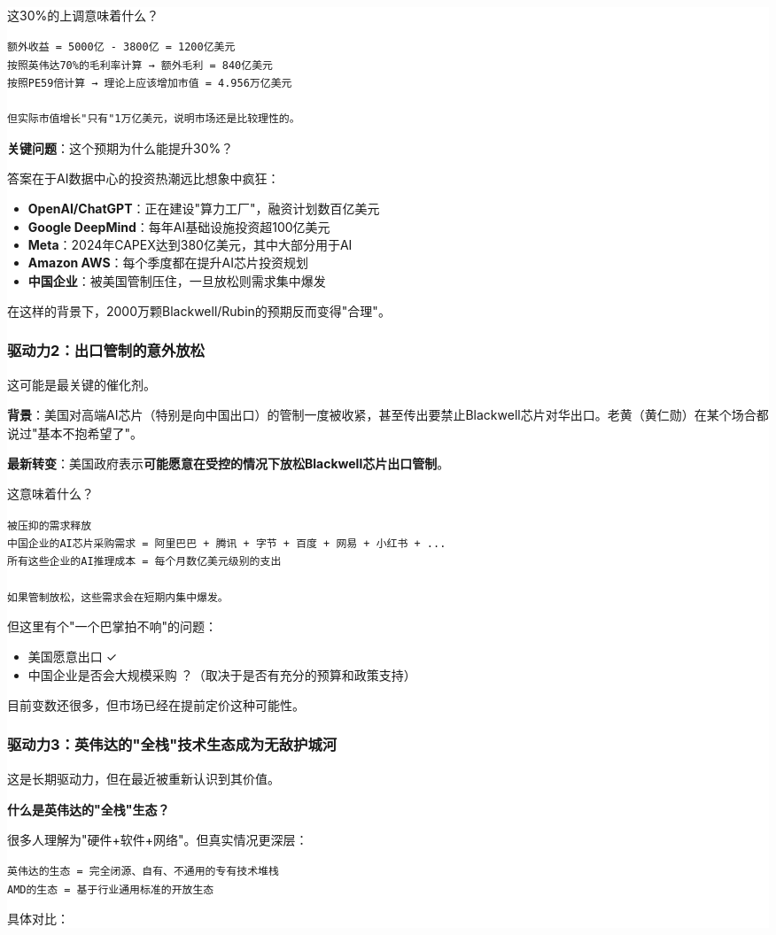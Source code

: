 这30%的上调意味着什么？

```
额外收益 = 5000亿 - 3800亿 = 1200亿美元
按照英伟达70%的毛利率计算 → 额外毛利 = 840亿美元
按照PE59倍计算 → 理论上应该增加市值 = 4.956万亿美元

但实际市值增长"只有"1万亿美元，说明市场还是比较理性的。
```

**关键问题**：这个预期为什么能提升30%？

答案在于AI数据中心的投资热潮远比想象中疯狂：
- **OpenAI/ChatGPT**：正在建设"算力工厂"，融资计划数百亿美元
- **Google DeepMind**：每年AI基础设施投资超100亿美元
- **Meta**：2024年CAPEX达到380亿美元，其中大部分用于AI
- **Amazon AWS**：每个季度都在提升AI芯片投资规划
- **中国企业**：被美国管制压住，一旦放松则需求集中爆发

在这样的背景下，2000万颗Blackwell/Rubin的预期反而变得"合理"。

### 驱动力2：出口管制的意外放松

这可能是最关键的催化剂。

**背景**：美国对高端AI芯片（特别是向中国出口）的管制一度被收紧，甚至传出要禁止Blackwell芯片对华出口。老黄（黄仁勋）在某个场合都说过"基本不抱希望了"。

**最新转变**：美国政府表示**可能愿意在受控的情况下放松Blackwell芯片出口管制**。

这意味着什么？

```
被压抑的需求释放
中国企业的AI芯片采购需求 = 阿里巴巴 + 腾讯 + 字节 + 百度 + 网易 + 小红书 + ...
所有这些企业的AI推理成本 = 每个月数亿美元级别的支出

如果管制放松，这些需求会在短期内集中爆发。
```

但这里有个"一个巴掌拍不响"的问题：
- 美国愿意出口 ✓
- 中国企业是否会大规模采购 ？（取决于是否有充分的预算和政策支持）

目前变数还很多，但市场已经在提前定价这种可能性。

### 驱动力3：英伟达的"全栈"技术生态成为无敌护城河

这是长期驱动力，但在最近被重新认识到其价值。

**什么是英伟达的"全栈"生态？**

很多人理解为"硬件+软件+网络"。但真实情况更深层：

```
英伟达的生态 = 完全闭源、自有、不通用的专有技术堆栈
AMD的生态 = 基于行业通用标准的开放生态
```

具体对比：
